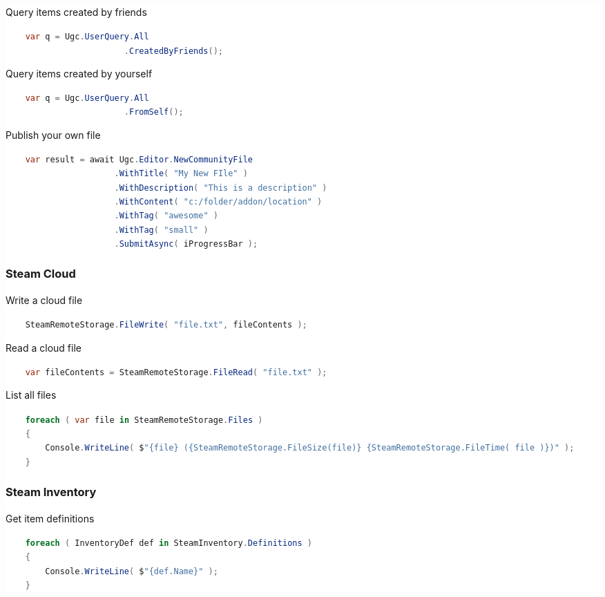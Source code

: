 Query items created by friends

```csharp
    var q = Ugc.UserQuery.All
                        .CreatedByFriends();
```

Query items created by yourself

```csharp
    var q = Ugc.UserQuery.All
                        .FromSelf();
```

Publish your own file

```csharp
    var result = await Ugc.Editor.NewCommunityFile
                      .WithTitle( "My New FIle" )
                      .WithDescription( "This is a description" )
                      .WithContent( "c:/folder/addon/location" )
                      .WithTag( "awesome" )
                      .WithTag( "small" )
                      .SubmitAsync( iProgressBar );
```

### Steam Cloud

Write a cloud file

```csharp
    SteamRemoteStorage.FileWrite( "file.txt", fileContents );
```

Read a cloud file

```csharp
    var fileContents = SteamRemoteStorage.FileRead( "file.txt" );
```

List all files

```csharp
    foreach ( var file in SteamRemoteStorage.Files )
    {
        Console.WriteLine( $"{file} ({SteamRemoteStorage.FileSize(file)} {SteamRemoteStorage.FileTime( file )})" );
    }
```


### Steam Inventory

Get item definitions

```csharp
    foreach ( InventoryDef def in SteamInventory.Definitions )
    {
        Console.WriteLine( $"{def.Name}" );
    }
```
